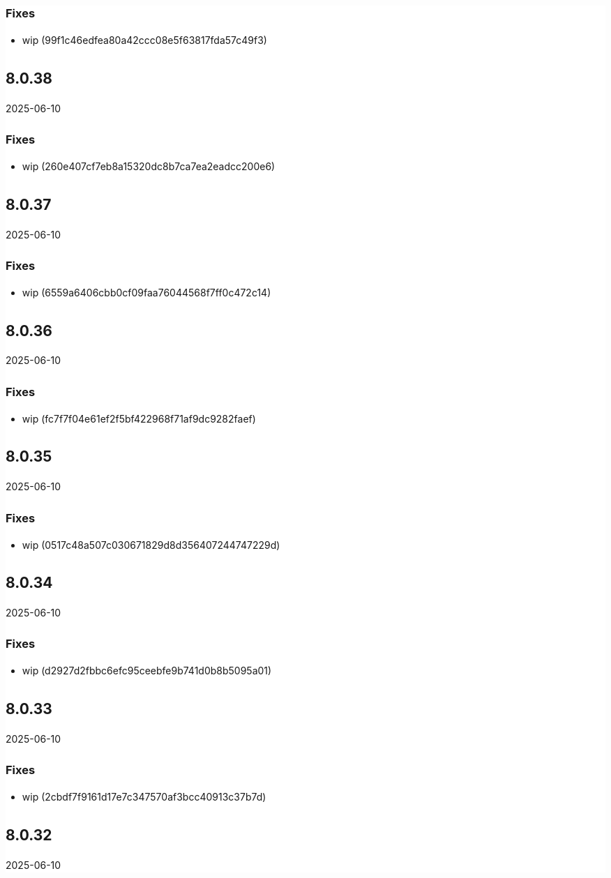 ### Fixes

- wip (99f1c46edfea80a42ccc08e5f63817fda57c49f3)

## 8.0.38
2025-06-10

### Fixes

- wip (260e407cf7eb8a15320dc8b7ca7ea2eadcc200e6)

## 8.0.37
2025-06-10

### Fixes

- wip (6559a6406cbb0cf09faa76044568f7ff0c472c14)

## 8.0.36
2025-06-10

### Fixes

- wip (fc7f7f04e61ef2f5bf422968f71af9dc9282faef)

## 8.0.35
2025-06-10

### Fixes

- wip (0517c48a507c030671829d8d356407244747229d)

## 8.0.34
2025-06-10

### Fixes

- wip (d2927d2fbbc6efc95ceebfe9b741d0b8b5095a01)

## 8.0.33
2025-06-10

### Fixes

- wip (2cbdf7f9161d17e7c347570af3bcc40913c37b7d)

## 8.0.32
2025-06-10
